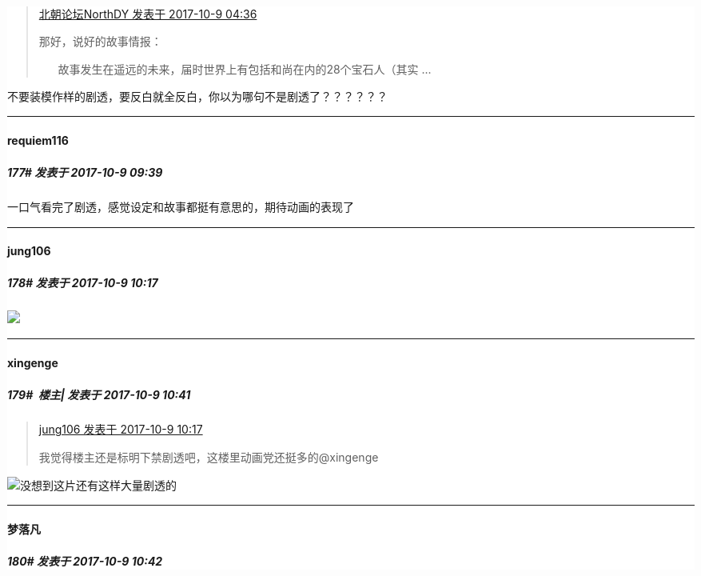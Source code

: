 <blockquote><a href="httphttps://bbs.saraba1st.com/2b/forum.php?mod=redirect&amp;goto=findpost&amp;pid=37430664&amp;ptid=1522030" target="_blank">北朝论坛NorthDY 发表于 2017-10-9 04:36</a>

那好，说好的故事情报：


      故事发生在遥远的未来，届时世界上有包括和尚在内的28个宝石人（其实 ...</blockquote>
不要装模作样的剧透，要反白就全反白，你以为哪句不是剧透了？？？？？？







-----

####  requiem116  
##### 177#       发表于 2017-10-9 09:39




一口气看完了剧透，感觉设定和故事都挺有意思的，期待动画的表现了







-----

####  jung106  
##### 178#       发表于 2017-10-9 10:17



<img src="https://static.saraba1st.com/image/smiley/face2017/001.png" referrerpolicy="no-referrer"> 







-----

####  xingenge  
##### 179#         楼主| 发表于 2017-10-9 10:41



<blockquote><a href="httphttps://bbs.saraba1st.com/2b/forum.php?mod=redirect&amp;goto=findpost&amp;pid=37431957&amp;ptid=1522030" target="_blank">jung106 发表于 2017-10-9 10:17</a>

我觉得楼主还是标明下禁剧透吧，这楼里动画党还挺多的@xingenge</blockquote>
<img src="https://static.saraba1st.com/image/smiley/face2017/068.png" referrerpolicy="no-referrer">没想到这片还有这样大量剧透的







-----

####  梦落凡  
##### 180#       发表于 2017-10-9 10:42
